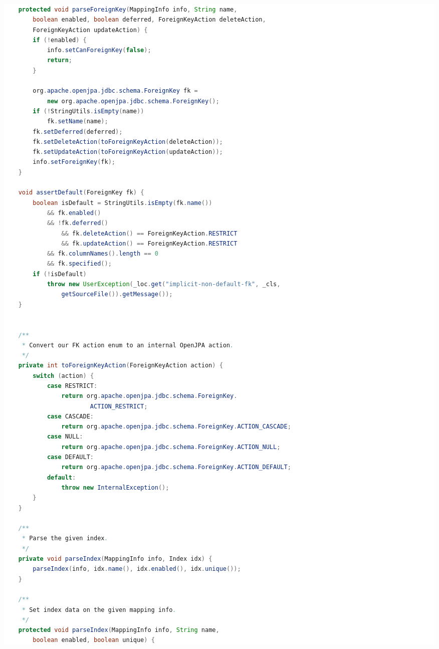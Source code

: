 ```java
    protected void parseForeignKey(MappingInfo info, String name,
        boolean enabled, boolean deferred, ForeignKeyAction deleteAction,
        ForeignKeyAction updateAction) {
        if (!enabled) {
            info.setCanForeignKey(false);
            return;
        }

        org.apache.openjpa.jdbc.schema.ForeignKey fk =
            new org.apache.openjpa.jdbc.schema.ForeignKey();
        if (!StringUtils.isEmpty(name))
            fk.setName(name);
        fk.setDeferred(deferred);
        fk.setDeleteAction(toForeignKeyAction(deleteAction));
        fk.setUpdateAction(toForeignKeyAction(updateAction));
        info.setForeignKey(fk);
    }
    
    void assertDefault(ForeignKey fk) {
        boolean isDefault = StringUtils.isEmpty(fk.name()) 
            && fk.enabled() 
            && !fk.deferred() 
                && fk.deleteAction() == ForeignKeyAction.RESTRICT
                && fk.updateAction() == ForeignKeyAction.RESTRICT
            && fk.columnNames().length == 0
            && fk.specified();
        if (!isDefault)
            throw new UserException(_loc.get("implicit-non-default-fk", _cls,
                getSourceFile()).getMessage());
    }
    

    /**
     * Convert our FK action enum to an internal OpenJPA action.
     */
    private int toForeignKeyAction(ForeignKeyAction action) {
        switch (action) {
            case RESTRICT:
                return org.apache.openjpa.jdbc.schema.ForeignKey.
                        ACTION_RESTRICT;
            case CASCADE:
                return org.apache.openjpa.jdbc.schema.ForeignKey.ACTION_CASCADE;
            case NULL:
                return org.apache.openjpa.jdbc.schema.ForeignKey.ACTION_NULL;
            case DEFAULT:
                return org.apache.openjpa.jdbc.schema.ForeignKey.ACTION_DEFAULT;
            default:
                throw new InternalException();
        }
    }

    /**
     * Parse the given index.
     */
    private void parseIndex(MappingInfo info, Index idx) {
        parseIndex(info, idx.name(), idx.enabled(), idx.unique());
    }

    /**
     * Set index data on the given mapping info.
     */
    protected void parseIndex(MappingInfo info, String name,
        boolean enabled, boolean unique) {
```